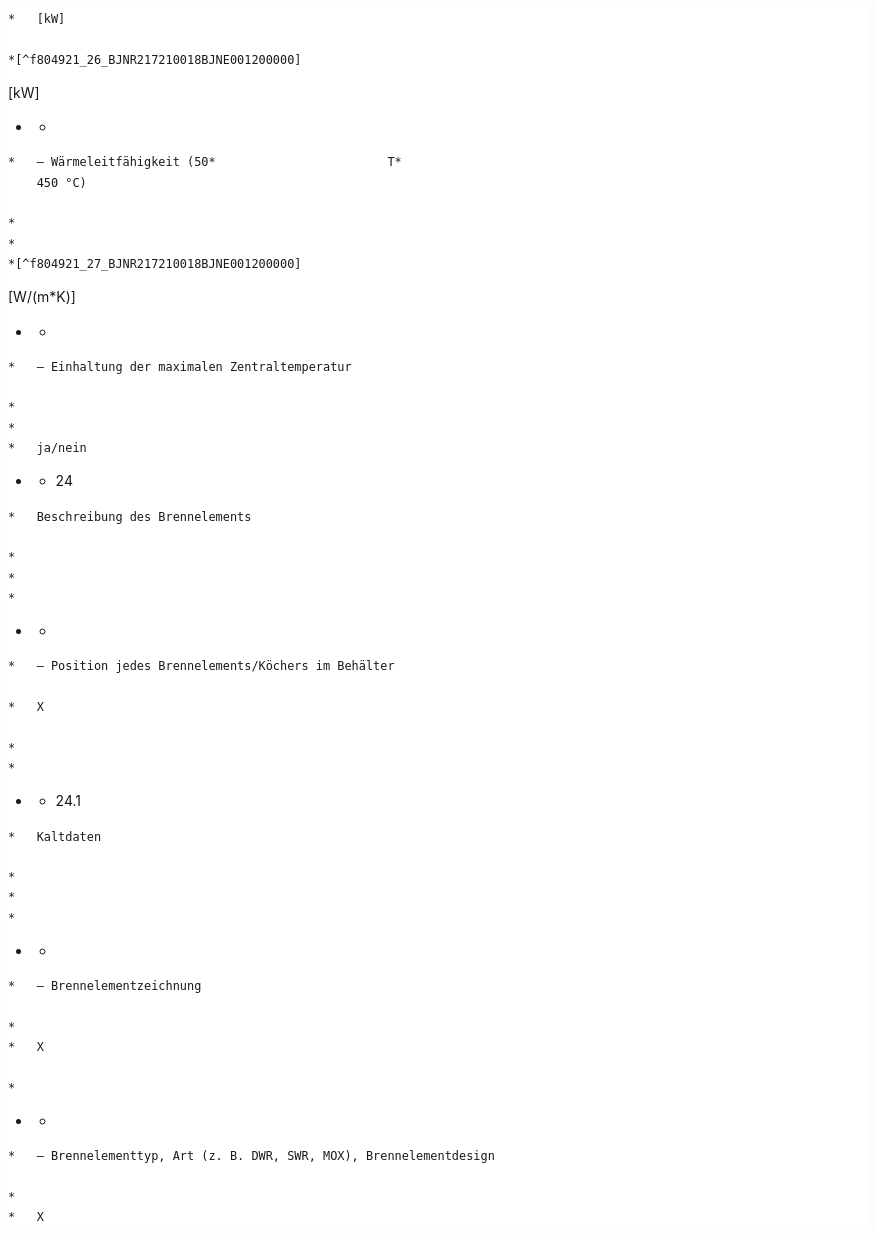     *   [kW]

    *[^f804921_26_BJNR217210018BJNE001200000]
   [kW]


*    *
    *   – Wärmeleitfähigkeit (50*                        T*
        450 °C)

    *
    *
    *[^f804921_27_BJNR217210018BJNE001200000]
   [W/(m\*K)]


*    *
    *   – Einhaltung der maximalen Zentraltemperatur

    *
    *
    *   ja/nein


*    *   24

    *   Beschreibung des Brennelements

    *
    *
    *

*    *
    *   – Position jedes Brennelements/Köchers im Behälter

    *   X

    *
    *

*    *   24.1

    *   Kaltdaten

    *
    *
    *

*    *
    *   – Brennelementzeichnung

    *
    *   X

    *

*    *
    *   – Brennelementtyp, Art (z. B. DWR, SWR, MOX), Brennelementdesign

    *
    *   X


[^f804921_09_BJNR217210018BJNE001200000]:     Amtl. Anm.: KWG steht für das Verursacherkürzel.
[^f804921_10_BJNR217210018BJNE001200000]:     Amtl. Anm.: 2016 steht für das Jahr der Erfassung.
[^f804921_11_BJNR217210018BJNE001200000]:     Amtl. Anm.: R steht für den Verarbeitungszustand.
[^f804921_12_BJNR217210018BJNE001200000]:     Amtl. Anm.: 000001 steht für die eindeutige Nummer bezogen auf
[^f804921_13_BJNR217210018BJNE001200000]:     Amtl. Anm.: KWG steht für das Verursacherkürzel.
[^f804921_14_BJNR217210018BJNE001200000]:     Amtl. Anm.: 000002 steht für die eindeutige Nummer bezogen auf KWG.
[^f804921_15_BJNR217210018BJNE001200000]:     Amtl. Anm.: Sofern vorhanden.
[^f804921_16_BJNR217210018BJNE001200000]:     Amtl. Anm.: Nach Spezifikation der jeweils annehmenden Anlage
[^f804921_17_BJNR217210018BJNE001200000]:     Amtl. Anm.: M = Messung, B = Berechnung, A = Abschätzung. Sofern die
[^f804921_18_BJNR217210018BJNE001200000]:     Amtl. Anm.: Sofern vorhanden.
[^f804921_19_BJNR217210018BJNE001200000]:     Amtl. Anm.: Endlagergerechte Bezeichnung oder Klassifizierung gemäß
[^f804921_20_BJNR217210018BJNE001200000]:     Amtl. Anm.: Anzugeben sind die Kennungen der zum Zwischenprodukt
[^f804921_21_BJNR217210018BJNE001200000]:     Amtl. Anm.: Endlagergerechte Bezeichnung oder Klassifizierung gemäß
[^f804921_22_BJNR217210018BJNE001200000]:     Amtl. Anm.: Endlagergerechte Bezeichnung oder Klassifizierung gemäß
[^f804921_23_BJNR217210018BJNE001200000]:     Amtl. Anm.: Im Falle der Zwischenlagerung nur anzugeben, wenn durch
[^f804921_24_BJNR217210018BJNE001200000]:     Amtl. Anm.: Die Parameter wurden für die in der verkehrsrechtlichen
[^f804921_25_BJNR217210018BJNE001200000]:     Amtl. Anm.: Nur für verglaste radioaktive Abfälle.
[^f804921_26_BJNR217210018BJNE001200000]:     Amtl. Anm.: Nur für verglaste radioaktive Abfälle.
[^f804921_27_BJNR217210018BJNE001200000]:     Amtl. Anm.: Bei Brennelementen aus Siedewasserreaktoren ggf. mit
[^f804921_28_BJNR217210018BJNE001200000]:     Amtl. Anm.: Bei Brennelementen aus Siedewasserreaktoren ggf. mit
[^f804921_29_BJNR217210018BJNE001200000]:     Amtl. Anm.: Angabe von abdeckenden Werten.
[^f804921_30_BJNR217210018BJNE001200000]:     Amtl. Anm.: Identifikationsnummer des Brennelements, aus dem der
[^f804921_31_BJNR217210018BJNE001200000]:     Amtl. Anm.: Die Standzeit der Brennelemente im Reaktor lässt sich über
[^f804921_32_BJNR217210018BJNE001200000]:     Amtl. Anm.: Sofern gemessene Werte vorhanden.